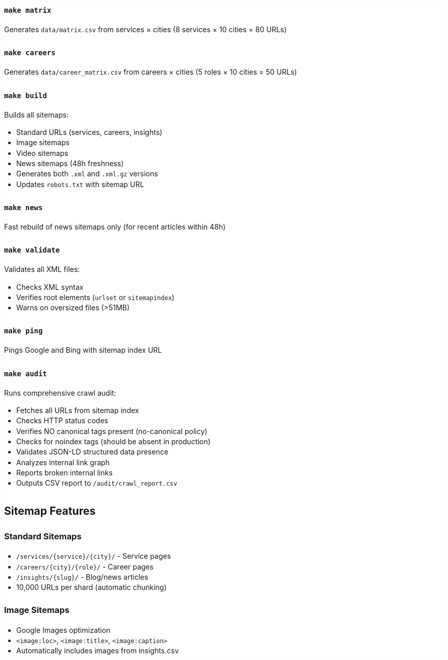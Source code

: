 ### `make matrix`
Generates `data/matrix.csv` from services × cities (8 services × 10 cities = 80 URLs)

### `make careers`
Generates `data/career_matrix.csv` from careers × cities (5 roles × 10 cities = 50 URLs)

### `make build`
Builds all sitemaps:
- Standard URLs (services, careers, insights)
- Image sitemaps
- Video sitemaps
- News sitemaps (48h freshness)
- Generates both `.xml` and `.xml.gz` versions
- Updates `robots.txt` with sitemap URL

### `make news`
Fast rebuild of news sitemaps only (for recent articles within 48h)

### `make validate`
Validates all XML files:
- Checks XML syntax
- Verifies root elements (`urlset` or `sitemapindex`)
- Warns on oversized files (>51MB)

### `make ping`
Pings Google and Bing with sitemap index URL

### `make audit`
Runs comprehensive crawl audit:
- Fetches all URLs from sitemap index
- Checks HTTP status codes
- Verifies NO canonical tags present (no-canonical policy)
- Checks for noindex tags (should be absent in production)
- Validates JSON-LD structured data presence
- Analyzes internal link graph
- Reports broken internal links
- Outputs CSV report to `/audit/crawl_report.csv`

## Sitemap Features

### Standard Sitemaps
- `/services/{service}/{city}/` - Service pages
- `/careers/{city}/{role}/` - Career pages
- `/insights/{slug}/` - Blog/news articles
- 10,000 URLs per shard (automatic chunking)

### Image Sitemaps
- Google Images optimization
- `<image:loc>`, `<image:title>`, `<image:caption>`
- Automatically includes images from insights.csv
